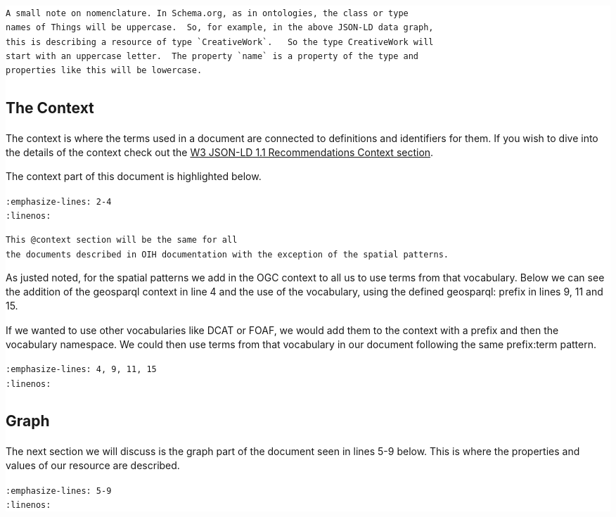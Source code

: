
```{note}
A small note on nomenclature. In Schema.org, as in ontologies, the class or type
names of Things will be uppercase.  So, for example, in the above JSON-LD data graph,
this is describing a resource of type `CreativeWork`.   So the type CreativeWork will
start with an uppercase letter.  The property `name` is a property of the type and 
properties like this will be lowercase. 
```



## The Context

The context is where the terms used in a document are connected to definitions and identifiers for them.
If you wish to dive into the details of the context check out the
[W3 JSON-LD 1.1 Recommendations Context section](https://www.w3.org/TR/json-ld/#the-context).

The context part of this document is highlighted below. 




```{literalinclude} ../../odis-in/dataGraphs/foundation/graphs/simple.json
:emphasize-lines: 2-4
:linenos:
```


```{note}
This @context section will be the same for all
the documents described in OIH documentation with the exception of the spatial patterns.  
```


As justed noted, for the spatial patterns we add in the OGC context 
to all us to use terms from that vocabulary.
Below we can see the addition of the geosparql context in line 4 and the use of the vocabulary, using the defined geosparql: prefix in lines 9, 11 and 15.

If we wanted to use other vocabularies like DCAT or FOAF, we would add them to the context with a 
prefix and then the vocabulary namespace.  We could then use terms from that vocabulary in our document
following the same prefix:term pattern.


```{literalinclude} ../../odis-in/dataGraphs/thematics/spatial/graphs/geosparqlsimple.json
:emphasize-lines: 4, 9, 11, 15
:linenos:
```


## Graph

The next section we will discuss is the graph part of the document seen in lines 5-9 below.  This is where the properties and 
values of our resource are described.  


```{literalinclude} ../../odis-in/dataGraphs/foundation/graphs/simple.json
:emphasize-lines: 5-9
:linenos:
```
